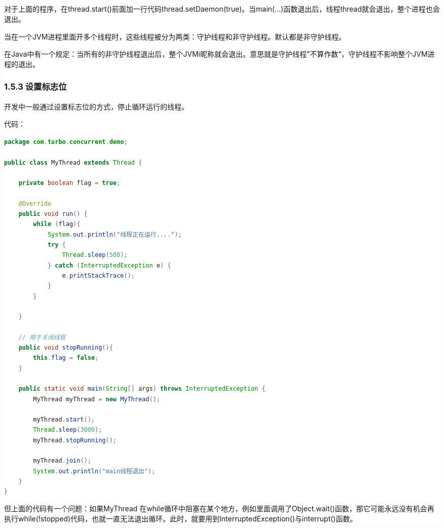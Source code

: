 对于上面的程序，在thread.start()前面加一行代码thread.setDaemon(true)。当main(...)函数退出后，线程thread就会退出，整个进程也会退出。

当在一个JVM进程里面开多个线程时，这些线程被分为两类：守护线程和非守护线程。默认都是非守护线程。

在Java中有一个规定：当所有的非守护线程退出后，整个JVMi昵称就会退出。意思就是守护线程”不算作数“，守护线程不影响整个JVM进程的退出。



### 1.5.3 设置标志位

开发中一般通过设置标志位的方式，停止循环运行的线程。

代码：

```java
package com.turbo.concurrent.demo;

public class MyThread extends Thread {

    private boolean flag = true;

    @Override
    public void run() {
        while (flag){
            System.out.println("线程正在运行....");
            try {
                Thread.sleep(500);
            } catch (InterruptedException e) {
                e.printStackTrace();
            }
        }

    }

    // 用于关闭线程
    public void stopRunning(){
        this.flag = false;
    }

    public static void main(String[] args) throws InterruptedException {
        MyThread myThread = new MyThread();

        myThread.start();
        Thread.sleep(3000);
        myThread.stopRunning();

        myThread.join();
        System.out.println("main线程退出");
    }
}
```

但上面的代码有一个问题：如果MyThread 在while循环中阻塞在某个地方，例如里面调用了Object.wait()函数，那它可能永远没有机会再执行while(!stopped)代码，也就一直无法退出循环。此时，就要用到InterruptedException()与interrupt()函数。
